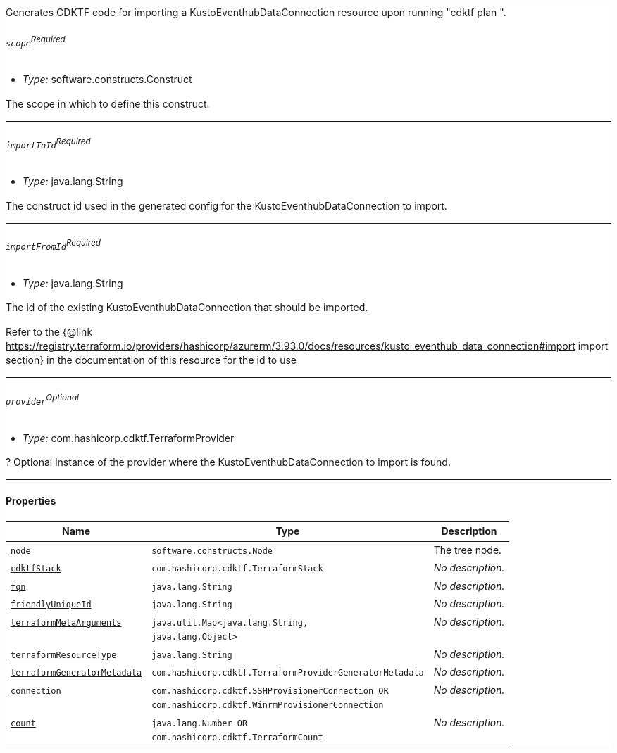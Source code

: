 Generates CDKTF code for importing a KustoEventhubDataConnection resource upon running "cdktf plan <stack-name>".

###### `scope`<sup>Required</sup> <a name="scope" id="@cdktf/provider-azurerm.kustoEventhubDataConnection.KustoEventhubDataConnection.generateConfigForImport.parameter.scope"></a>

- *Type:* software.constructs.Construct

The scope in which to define this construct.

---

###### `importToId`<sup>Required</sup> <a name="importToId" id="@cdktf/provider-azurerm.kustoEventhubDataConnection.KustoEventhubDataConnection.generateConfigForImport.parameter.importToId"></a>

- *Type:* java.lang.String

The construct id used in the generated config for the KustoEventhubDataConnection to import.

---

###### `importFromId`<sup>Required</sup> <a name="importFromId" id="@cdktf/provider-azurerm.kustoEventhubDataConnection.KustoEventhubDataConnection.generateConfigForImport.parameter.importFromId"></a>

- *Type:* java.lang.String

The id of the existing KustoEventhubDataConnection that should be imported.

Refer to the {@link https://registry.terraform.io/providers/hashicorp/azurerm/3.93.0/docs/resources/kusto_eventhub_data_connection#import import section} in the documentation of this resource for the id to use

---

###### `provider`<sup>Optional</sup> <a name="provider" id="@cdktf/provider-azurerm.kustoEventhubDataConnection.KustoEventhubDataConnection.generateConfigForImport.parameter.provider"></a>

- *Type:* com.hashicorp.cdktf.TerraformProvider

? Optional instance of the provider where the KustoEventhubDataConnection to import is found.

---

#### Properties <a name="Properties" id="Properties"></a>

| **Name** | **Type** | **Description** |
| --- | --- | --- |
| <code><a href="#@cdktf/provider-azurerm.kustoEventhubDataConnection.KustoEventhubDataConnection.property.node">node</a></code> | <code>software.constructs.Node</code> | The tree node. |
| <code><a href="#@cdktf/provider-azurerm.kustoEventhubDataConnection.KustoEventhubDataConnection.property.cdktfStack">cdktfStack</a></code> | <code>com.hashicorp.cdktf.TerraformStack</code> | *No description.* |
| <code><a href="#@cdktf/provider-azurerm.kustoEventhubDataConnection.KustoEventhubDataConnection.property.fqn">fqn</a></code> | <code>java.lang.String</code> | *No description.* |
| <code><a href="#@cdktf/provider-azurerm.kustoEventhubDataConnection.KustoEventhubDataConnection.property.friendlyUniqueId">friendlyUniqueId</a></code> | <code>java.lang.String</code> | *No description.* |
| <code><a href="#@cdktf/provider-azurerm.kustoEventhubDataConnection.KustoEventhubDataConnection.property.terraformMetaArguments">terraformMetaArguments</a></code> | <code>java.util.Map<java.lang.String, java.lang.Object></code> | *No description.* |
| <code><a href="#@cdktf/provider-azurerm.kustoEventhubDataConnection.KustoEventhubDataConnection.property.terraformResourceType">terraformResourceType</a></code> | <code>java.lang.String</code> | *No description.* |
| <code><a href="#@cdktf/provider-azurerm.kustoEventhubDataConnection.KustoEventhubDataConnection.property.terraformGeneratorMetadata">terraformGeneratorMetadata</a></code> | <code>com.hashicorp.cdktf.TerraformProviderGeneratorMetadata</code> | *No description.* |
| <code><a href="#@cdktf/provider-azurerm.kustoEventhubDataConnection.KustoEventhubDataConnection.property.connection">connection</a></code> | <code>com.hashicorp.cdktf.SSHProvisionerConnection OR com.hashicorp.cdktf.WinrmProvisionerConnection</code> | *No description.* |
| <code><a href="#@cdktf/provider-azurerm.kustoEventhubDataConnection.KustoEventhubDataConnection.property.count">count</a></code> | <code>java.lang.Number OR com.hashicorp.cdktf.TerraformCount</code> | *No description.* |